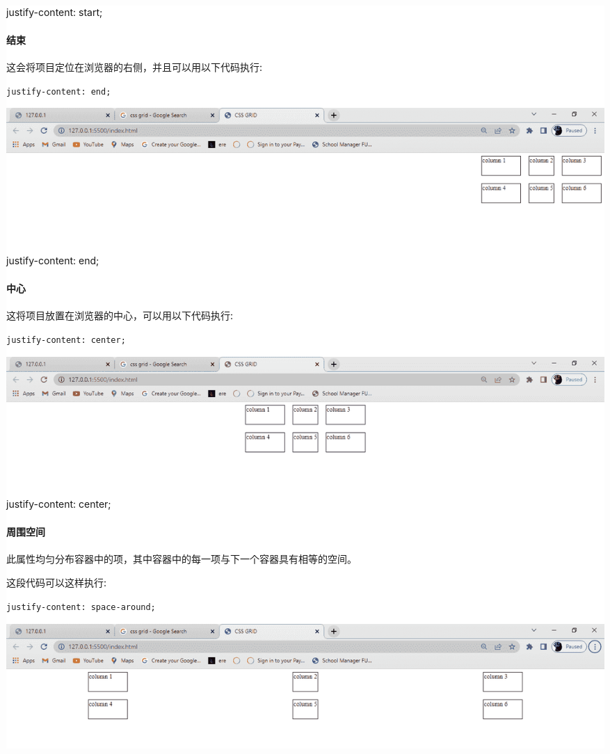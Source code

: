 justify-content: start;

#### 结束

这会将项目定位在浏览器的右侧，并且可以用以下代码执行:

```
justify-content: end;
```

![JUSTIFY-END-1](img/c01c87ac538e19af298d5c433efdf00a.png)

justify-content: end;

#### 中心

这将项目放置在浏览器的中心，可以用以下代码执行:

```
justify-content: center;
```

![JUSTIFY-CENTER-1](img/32051a37d58c07b18a3c46b193e04cef.png)

justify-content: center;

#### 周围空间

此属性均匀分布容器中的项，其中容器中的每一项与下一个容器具有相等的空间。

这段代码可以这样执行:

```
justify-content: space-around;
```

![JUSTIFY-SPACE-AROUND-1](img/13bc7f0a0afa39397e1cd5c48f454a54.png)

